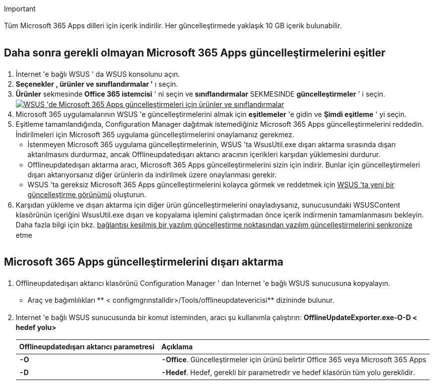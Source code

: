> [!IMPORTANT]
> Tüm Microsoft 365 Apps dilleri için içerik indirilir. Her güncelleştirmede yaklaşık 10 GB içerik bulunabilir.

## <a name="synchronize-then-decline-unneeded-microsoft-365-apps-updates"></a>Daha sonra gerekli olmayan Microsoft 365 Apps güncelleştirmelerini eşitler

1. İnternet 'e bağlı WSUS ' da WSUS konsolunu açın.
1. **Seçenekler** **, ürünler ve sınıflandırmalar '** ı seçin.
1. **Ürünler** sekmesinde **Office 365 istemcisi** ' ni seçin ve **sınıflandırmalar** SEKMESINDE **güncelleştirmeler** ' i seçin. [ ![ WSUS 'de Microsoft 365 Apps güncelleştirmeleri için ürünler ve sınıflandırmalar](./media/4065163-o365-updates-product-classification.png)](./media/4065163-o365-updates-product-classification.png#lightbox)
1. Microsoft 365 uygulamalarının WSUS 'e güncelleştirmelerini almak için **eşitlemeler** 'e gidin ve **Şimdi eşitleme** ' yi seçin.
1. Eşitleme tamamlandığında, Configuration Manager dağıtmak istemediğiniz Microsoft 365 Apps güncelleştirmelerini reddedin. İndirilmeleri için Microsoft 365 uygulama güncelleştirmelerini onaylamanız gerekmez.  
   - İstenmeyen Microsoft 365 uygulama güncelleştirmelerinin, WSUS 'ta WsusUtil.exe dışarı aktarma sırasında dışarı aktarılmasını durdurmaz, ancak Offlineupdatedışarı aktarıcı aracının içerikleri karşıdan yüklemesini durdurur.
   - Offlineupdatedışarı aktarma aracı, Microsoft 365 Apps güncelleştirmelerini sizin için indirir. Bunlar için güncelleştirmeleri dışarı aktarıyorsanız diğer ürünlerin da indirilmek üzere onaylanması gerekir.
    - WSUS 'ta gereksiz Microsoft 365 Apps güncelleştirmelerini kolayca görmek ve reddetmek için [WSUS 'ta yeni bir güncelleştirme görünümü](https://docs.microsoft.com/windows-server/administration/windows-server-update-services/manage/viewing-and-managing-updates#to-create-a-new-update-view-on-wsus) oluşturun.
1. Karşıdan yükleme ve dışarı aktarma için diğer ürün güncelleştirmelerini onayladıysanız, sunucusundaki WSUSContent klasörünün içeriğini WsusUtil.exe dışarı ve kopyalama işlemini çalıştırmadan önce içerik indirmenin tamamlanmasını bekleyin. Daha fazla bilgi için bkz. [bağlantısı kesilmiş bir yazılım güncelleştirme noktasından yazılım güncelleştirmelerini senkronize](synchronize-software-updates-disconnected.md) etme

## <a name="exporting-the-microsoft-365-apps-updates"></a>Microsoft 365 Apps güncelleştirmelerini dışarı aktarma

1. Offlineupdatedışarı aktarıcı klasörünü Configuration Manager ' dan Internet 'e bağlı WSUS sunucusuna kopyalayın.
    - Araç ve bağımlılıkları ** &lt; configmgrınstalldir>/Tools/offlineupdatevericisi** dizininde bulunur.
1. Internet 'e bağlı WSUS sunucusunda bir komut isteminden, aracı şu kullanımla çalıştırın: **OfflineUpdateExporter.exe-O-D &lt; hedef yolu>**

   |Offlineupdatedışarı aktarıcı parametresi|Açıklama|
   |---|---|
   |**-O**|  **-Office**. Güncelleştirmeler için ürünü belirtir Office 365 veya Microsoft 365 Apps|
   |**-D**|**-Hedef**. Hedef, gerekli bir parametredir ve hedef klasörün tüm yolu gereklidir.|

